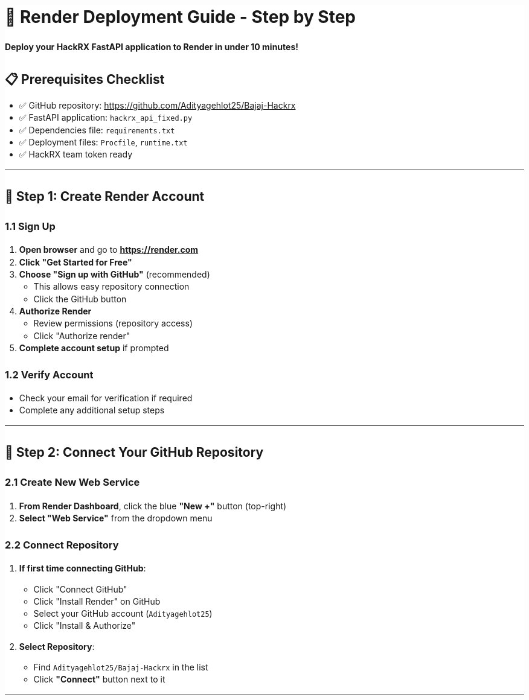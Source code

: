 # 🚀 Render Deployment Guide - Step by Step

**Deploy your HackRX FastAPI application to Render in under 10 minutes!**

## 📋 Prerequisites Checklist
- ✅ GitHub repository: https://github.com/Adityagehlot25/Bajaj-Hackrx
- ✅ FastAPI application: `hackrx_api_fixed.py`
- ✅ Dependencies file: `requirements.txt`
- ✅ Deployment files: `Procfile`, `runtime.txt`
- ✅ HackRX team token ready

---

## 🎯 Step 1: Create Render Account

### 1.1 Sign Up
1. **Open browser** and go to **https://render.com**
2. **Click "Get Started for Free"**
3. **Choose "Sign up with GitHub"** (recommended)
   - This allows easy repository connection
   - Click the GitHub button
4. **Authorize Render**
   - Review permissions (repository access)
   - Click "Authorize render"
5. **Complete account setup** if prompted

### 1.2 Verify Account
- Check your email for verification if required
- Complete any additional setup steps

---

## 🔗 Step 2: Connect Your GitHub Repository

### 2.1 Create New Web Service
1. **From Render Dashboard**, click the blue **"New +"** button (top-right)
2. **Select "Web Service"** from the dropdown menu

### 2.2 Connect Repository
1. **If first time connecting GitHub**:
   - Click "Connect GitHub"
   - Click "Install Render" on GitHub
   - Select your GitHub account (`Adityagehlot25`)
   - Click "Install & Authorize"

2. **Select Repository**:
   - Find `Adityagehlot25/Bajaj-Hackrx` in the list
   - Click **"Connect"** button next to it

---